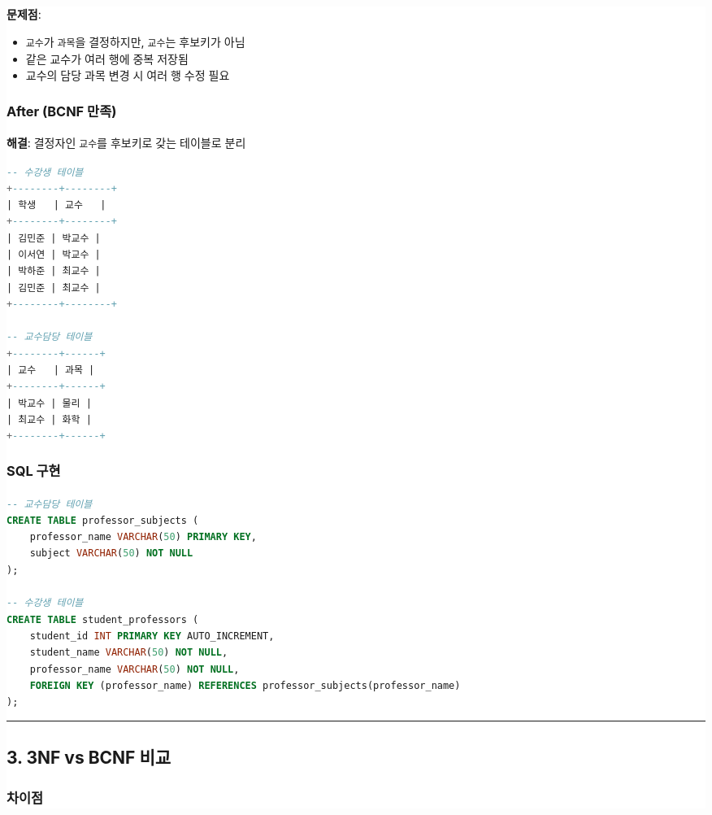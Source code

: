 **문제점**:
- `교수`가 `과목`을 결정하지만, `교수`는 후보키가 아님
- 같은 교수가 여러 행에 중복 저장됨
- 교수의 담당 과목 변경 시 여러 행 수정 필요

### After (BCNF 만족)

**해결**: 결정자인 `교수`를 후보키로 갖는 테이블로 분리

```sql
-- 수강생 테이블
+--------+--------+
| 학생   | 교수   |
+--------+--------+
| 김민준 | 박교수 |
| 이서연 | 박교수 |
| 박하준 | 최교수 |
| 김민준 | 최교수 |
+--------+--------+

-- 교수담당 테이블
+--------+------+
| 교수   | 과목 |
+--------+------+
| 박교수 | 물리 |
| 최교수 | 화학 |
+--------+------+
```

### SQL 구현

```sql
-- 교수담당 테이블
CREATE TABLE professor_subjects (
    professor_name VARCHAR(50) PRIMARY KEY,
    subject VARCHAR(50) NOT NULL
);

-- 수강생 테이블
CREATE TABLE student_professors (
    student_id INT PRIMARY KEY AUTO_INCREMENT,
    student_name VARCHAR(50) NOT NULL,
    professor_name VARCHAR(50) NOT NULL,
    FOREIGN KEY (professor_name) REFERENCES professor_subjects(professor_name)
);
```

---

## 3. 3NF vs BCNF 비교

### 차이점
